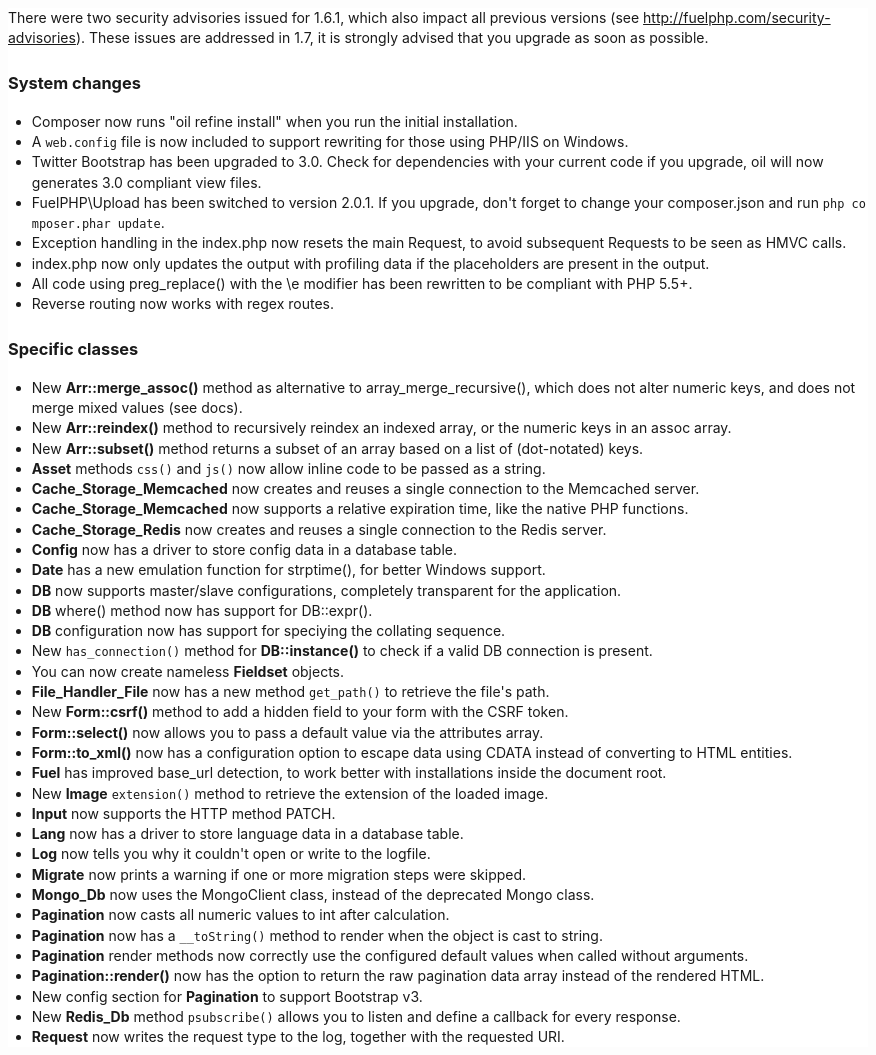 There were two security advisories issued for 1.6.1, which also impact all previous versions (see http://fuelphp.com/security-advisories). These issues are addressed in 1.7, it is strongly advised that you upgrade as soon as possible.

### System changes

* Composer now runs "oil refine install" when you run the initial installation.
* A `web.config` file is now included to support rewriting for those using PHP/IIS on Windows.
* Twitter Bootstrap has been upgraded to 3.0. Check for dependencies with your current code if you upgrade, oil will now generates 3.0 compliant view files.
* FuelPHP\Upload has been switched to version 2.0.1. If you upgrade, don't forget to change your composer.json and run `php composer.phar update`.
* Exception handling in the index.php now resets the main Request, to avoid subsequent Requests to be seen as HMVC calls.
* index.php now only updates the output with profiling data if the placeholders are present in the output.
* All code using preg_replace() with the \e modifier has been rewritten to be compliant with PHP 5.5+.
* Reverse routing now works with regex routes.

### Specific classes

* New __Arr::merge_assoc()__ method as alternative to array_merge_recursive(), which does not alter numeric keys, and does not merge mixed values (see docs).
* New __Arr::reindex()__ method to recursively reindex an indexed array, or the numeric keys in an assoc array.
* New __Arr::subset()__ method returns a subset of an array based on a list of (dot-notated) keys.
* __Asset__ methods `css()` and `js()` now allow inline code to be passed as a string.
* __Cache_Storage_Memcached__ now creates and reuses a single connection to the Memcached server.
* __Cache_Storage_Memcached__ now supports a relative expiration time, like the native PHP functions.
* __Cache_Storage_Redis__ now creates and reuses a single connection to the Redis server.
* __Config__ now has a driver to store config data in a database table.
* __Date__ has a new emulation function for strptime(), for better Windows support.
* __DB__ now supports master/slave configurations, completely transparent for the application.
* __DB__ where() method now has support for DB::expr().
* __DB__ configuration now has support for speciying the collating sequence.
* New `has_connection()` method for __DB::instance()__ to check if a valid DB connection is present.
* You can now create nameless __Fieldset__ objects.
* __File_Handler_File__ now has a new method `get_path()` to retrieve the file's path.
* New __Form::csrf()__ method to add a hidden field to your form with the CSRF token.
* __Form::select()__ now allows you to pass a default value via the attributes array.
* __Form::to_xml()__ now has a configuration option to escape data using CDATA instead of converting to HTML entities.
* __Fuel__ has improved base_url detection, to work better with installations inside the document root.
* New __Image__ `extension()` method to retrieve the extension of the loaded image.
* __Input__ now supports the HTTP method PATCH.
* __Lang__ now has a driver to store language data in a database table.
* __Log__ now tells you why it couldn't open or write to the logfile.
* __Migrate__ now prints a warning if one or more migration steps were skipped.
* __Mongo_Db__ now uses the MongoClient class, instead of the deprecated Mongo class.
* __Pagination__ now casts all numeric values to int after calculation.
* __Pagination__ now has a `__toString()` method to render when the object is cast to string.
* __Pagination__ render methods now correctly use the configured default values when called without arguments.
* __Pagination::render()__ now has the option to return the raw pagination data array instead of the rendered HTML.
* New config section for __Pagination__ to support Bootstrap v3.
* New __Redis_Db__ method `psubscribe()` allows you to listen and define a callback for every response.
* __Request__ now writes the request type to the log, together with the requested URI.